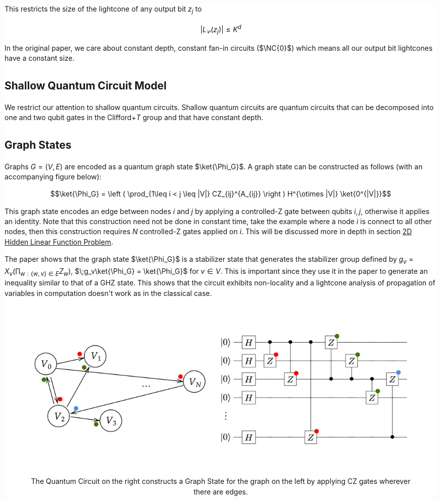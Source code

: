 This restricts the size of the lightcone of any output bit $z_j$ to 

$$|L_\mathcal{C}(z_j)| \leq K^d$$

In the original paper, we care about constant depth, constant 
fan-in circuits ($\NC{0}$) which means all our output bit lightcones have a constant size.


## Shallow Quantum Circuit Model

We restrict our attention to shallow quantum circuits. Shallow
quantum circuits are quantum circuits that can be decomposed into
one and two qubit gates in the Clifford$+T$ group and that have
constant depth.

## Graph States

Graphs $G=(V, E)$ are encoded as a quantum graph state $\ket{\Phi_G}$.
A graph state can be constructed as follows (with an accompanying figure below): 

$$\ket{\Phi_G} = \left ( \prod_{1\leq i <  j \leq |V|} CZ_{ij}^{A_{ij}} \right ) H^{\otimes |V|} \ket{0^{|V|}}$$ 

This graph state encodes an edge between nodes $i$ 
and $j$ by applying a controlled-Z gate between qubits
$i, j$, otherwise it applies an identity. Note that this
construction need not be done in constant time, take the example
where a node $i$ is connect to all other nodes, then this construction
requires $N$ controlled-Z gates applied on $i$. This will be discussed more in depth in section [2D Hidden Linear Function Problem](#2d-hidden-linear-function-problem).

The paper shows that the graph state $\ket{\Phi_G}$ is a 
stabilizer state that generates the stabilizer group defined by
$g_v = X_v \left ( \prod_{w: \{ w, v\} \in E} Z_w  \right )$, $\;g_v\ket{\Phi_G} = \ket{\Phi_G}$ for $v\in V$. This is important
since they use it in the paper to generate an inequality similar to
that of a GHZ state. This shows that the circuit exhibits non-locality
and a lightcone analysis of propagation of variables in computation
doesn't work as in the classical case.

<center>
<figure>
   <img src="construct.png"/>
  <figcaption>The Quantum Circuit on the right constructs a Graph State for the graph on the left by applying CZ gates wherever there are edges.
  </figcaption>
</figure>